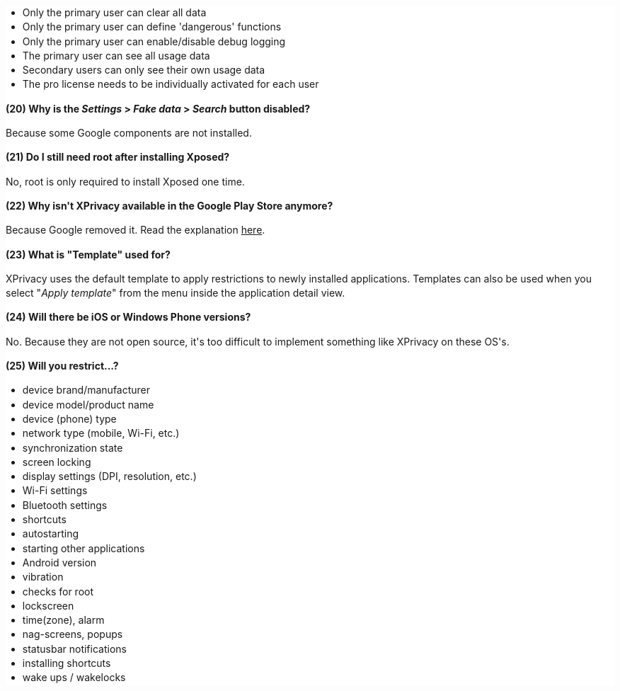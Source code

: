 * Only the primary user can clear all data
* Only the primary user can define 'dangerous' functions
* Only the primary user can enable/disable debug logging
* The primary user can see all usage data
* Secondary users can only see their own usage data
* The pro license needs to be individually activated for each user

<a name="FAQ20"></a>
**(20) Why is the *Settings* > *Fake data* > *Search* button disabled?**

Because some Google components are not installed.

<a name="FAQ21"></a>
**(21) Do I still need root after installing Xposed?**

No, root is only required to install Xposed one time.

<a name="FAQ22"></a>
**(22) Why isn't XPrivacy available in the Google Play Store anymore?**

Because Google removed it. Read the explanation [here](http://forum.xda-developers.com/showpost.php?p=44427089&postcount=2433).

<a name="FAQ23"></a>
**(23) What is "Template" used for?**

XPrivacy uses the default template to apply restrictions to newly installed applications. Templates can also be used when you select "*Apply template*" from the menu inside the application detail view.

<a name="FAQ24"></a>
**(24) Will there be iOS or Windows Phone versions?**

No. Because they are not open source, it's too difficult to implement something like XPrivacy on these OS's.

<a name="FAQ25"></a>
**(25) Will you restrict...?**

* device brand/manufacturer
* device model/product name
* device (phone) type
* network type (mobile, Wi-Fi, etc.)
* synchronization state
* screen locking
* display settings (DPI, resolution, etc.)
* Wi-Fi settings
* Bluetooth settings
* shortcuts
* autostarting
* starting other applications
* Android version
* vibration
* checks for root
* lockscreen
* time(zone), alarm
* nag-screens, popups
* statusbar notifications
* installing shortcuts
* wake ups / wakelocks
